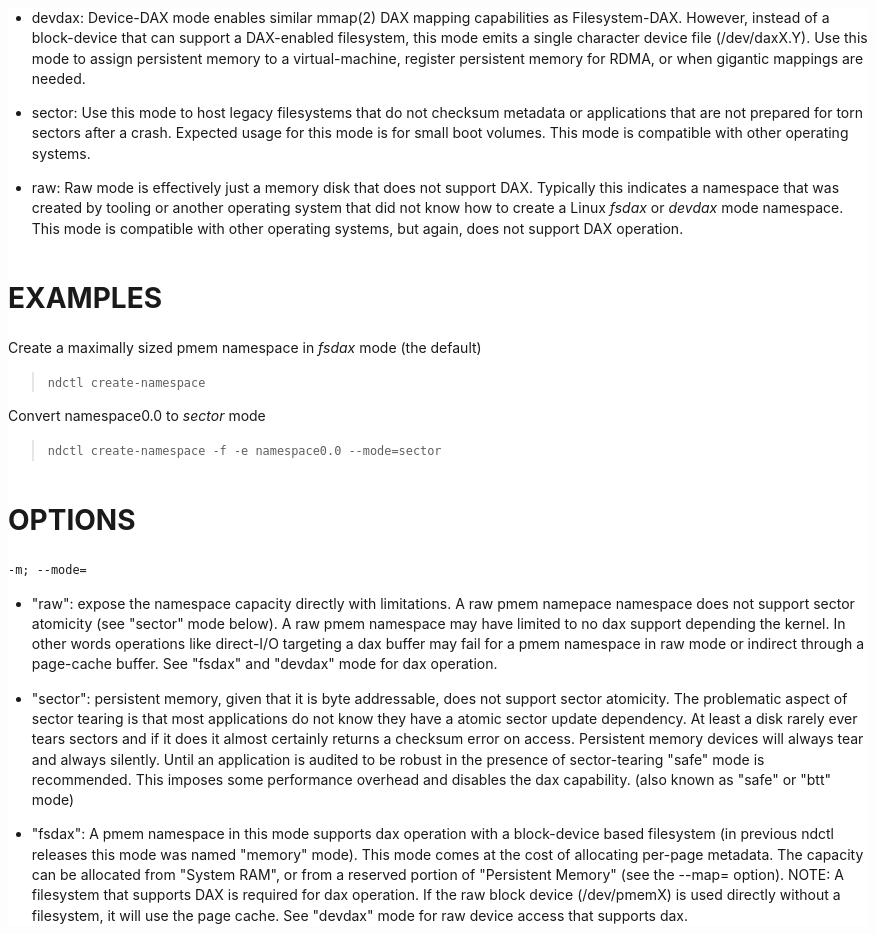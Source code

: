 -   devdax: Device-DAX mode enables similar mmap(2) DAX mapping
    capabilities as Filesystem-DAX. However, instead of a block-device
    that can support a DAX-enabled filesystem, this mode emits a single
    character device file (/dev/daxX.Y). Use this mode to assign
    persistent memory to a virtual-machine, register persistent memory
    for RDMA, or when gigantic mappings are needed.

-   sector: Use this mode to host legacy filesystems that do not
    checksum metadata or applications that are not prepared for torn
    sectors after a crash. Expected usage for this mode is for small
    boot volumes. This mode is compatible with other operating systems.

-   raw: Raw mode is effectively just a memory disk that does not
    support DAX. Typically this indicates a namespace that was created
    by tooling or another operating system that did not know how to
    create a Linux *fsdax* or *devdax* mode namespace. This mode is
    compatible with other operating systems, but again, does not support
    DAX operation.

# EXAMPLES

Create a maximally sized pmem namespace in *fsdax* mode (the default)

>     ndctl create-namespace

Convert namespace0.0 to *sector* mode

>     ndctl create-namespace -f -e namespace0.0 --mode=sector

# OPTIONS

`-m; --mode=`  
-   "raw": expose the namespace capacity directly with limitations. A
    raw pmem namepace namespace does not support sector atomicity (see
    "sector" mode below). A raw pmem namespace may have limited to no
    dax support depending the kernel. In other words operations like
    direct-I/O targeting a dax buffer may fail for a pmem namespace in
    raw mode or indirect through a page-cache buffer. See "fsdax" and
    "devdax" mode for dax operation.

-   "sector": persistent memory, given that it is byte addressable, does
    not support sector atomicity. The problematic aspect of sector
    tearing is that most applications do not know they have a atomic
    sector update dependency. At least a disk rarely ever tears sectors
    and if it does it almost certainly returns a checksum error on
    access. Persistent memory devices will always tear and always
    silently. Until an application is audited to be robust in the
    presence of sector-tearing "safe" mode is recommended. This imposes
    some performance overhead and disables the dax capability. (also
    known as "safe" or "btt" mode)

-   "fsdax": A pmem namespace in this mode supports dax operation with a
    block-device based filesystem (in previous ndctl releases this mode
    was named "memory" mode). This mode comes at the cost of allocating
    per-page metadata. The capacity can be allocated from "System RAM",
    or from a reserved portion of "Persistent Memory" (see the --map=
    option). NOTE: A filesystem that supports DAX is required for dax
    operation. If the raw block device (/dev/pmemX) is used directly
    without a filesystem, it will use the page cache. See "devdax" mode
    for raw device access that supports dax.
